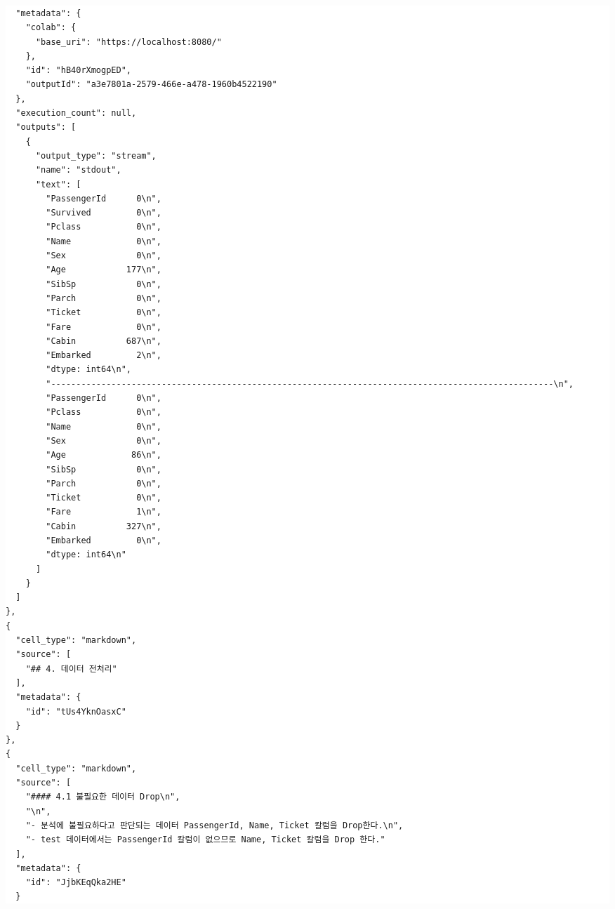       "metadata": {
        "colab": {
          "base_uri": "https://localhost:8080/"
        },
        "id": "hB40rXmogpED",
        "outputId": "a3e7801a-2579-466e-a478-1960b4522190"
      },
      "execution_count": null,
      "outputs": [
        {
          "output_type": "stream",
          "name": "stdout",
          "text": [
            "PassengerId      0\n",
            "Survived         0\n",
            "Pclass           0\n",
            "Name             0\n",
            "Sex              0\n",
            "Age            177\n",
            "SibSp            0\n",
            "Parch            0\n",
            "Ticket           0\n",
            "Fare             0\n",
            "Cabin          687\n",
            "Embarked         2\n",
            "dtype: int64\n",
            "----------------------------------------------------------------------------------------------------\n",
            "PassengerId      0\n",
            "Pclass           0\n",
            "Name             0\n",
            "Sex              0\n",
            "Age             86\n",
            "SibSp            0\n",
            "Parch            0\n",
            "Ticket           0\n",
            "Fare             1\n",
            "Cabin          327\n",
            "Embarked         0\n",
            "dtype: int64\n"
          ]
        }
      ]
    },
    {
      "cell_type": "markdown",
      "source": [
        "## 4. 데이터 전처리"
      ],
      "metadata": {
        "id": "tUs4YknOasxC"
      }
    },
    {
      "cell_type": "markdown",
      "source": [
        "#### 4.1 불필요한 데이터 Drop\n",
        "\n",
        "- 분석에 불필요하다고 판단되는 데이터 PassengerId, Name, Ticket 칼럼을 Drop한다.\n",
        "- test 데이터에서는 PassengerId 칼럼이 없으므로 Name, Ticket 칼럼을 Drop 한다."
      ],
      "metadata": {
        "id": "JjbKEqQka2HE"
      }